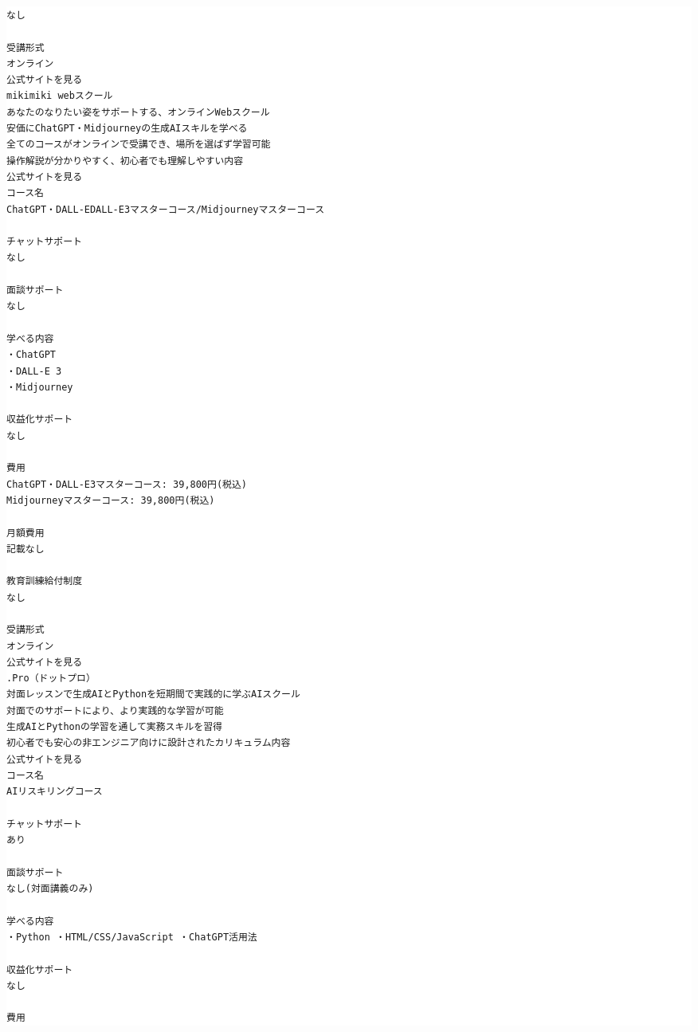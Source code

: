 ```
なし

受講形式	
オンライン
公式サイトを見る
mikimiki webスクール
あなたのなりたい姿をサポートする、オンラインWebスクール
安価にChatGPT・Midjourneyの生成AIスキルを学べる
全てのコースがオンラインで受講でき、場所を選ばず学習可能
操作解説が分かりやすく、初心者でも理解しやすい内容
公式サイトを見る
コース名	
ChatGPT・DALL-EDALL-E3マスターコース/Midjourneyマスターコース

チャットサポート	
なし

面談サポート	
なし

学べる内容	
・ChatGPT
・DALL-E 3
・Midjourney

収益化サポート	
なし

費用	
ChatGPT・DALL-E3マスターコース: 39,800円(税込)
Midjourneyマスターコース: 39,800円(税込)

月額費用	
記載なし

教育訓練給付制度	
なし

受講形式	
オンライン
公式サイトを見る
.Pro（ドットプロ）
対面レッスンで生成AIとPythonを短期間で実践的に学ぶAIスクール
対面でのサポートにより、より実践的な学習が可能
生成AIとPythonの学習を通して実務スキルを習得
初心者でも安心の非エンジニア向けに設計されたカリキュラム内容
公式サイトを見る
コース名	
AIリスキリングコース

チャットサポート	
あり

面談サポート	
なし(対面講義のみ)

学べる内容	
・Python ・HTML/CSS/JavaScript ・ChatGPT活用法

収益化サポート	
なし

費用	
```